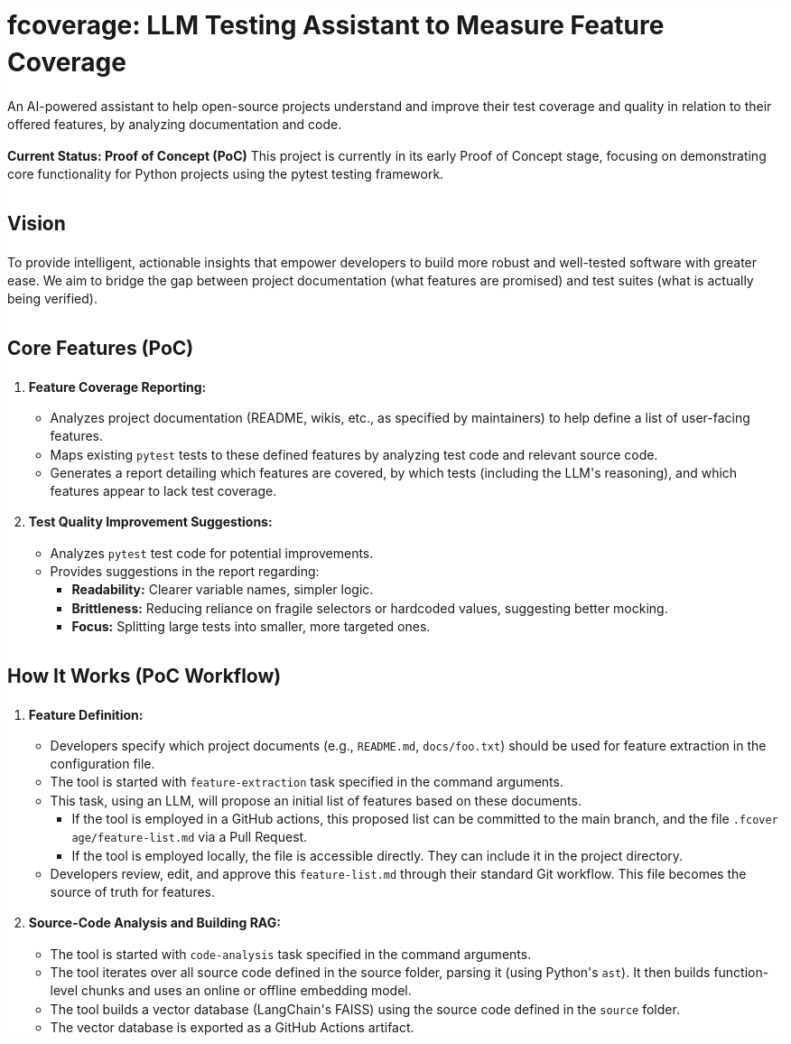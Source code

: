 # fcoverage: LLM Testing Assistant to Measure Feature Coverage

An AI-powered assistant to help open-source projects understand and improve their test coverage and quality in relation to their offered features, by analyzing documentation and code.

**Current Status: Proof of Concept (PoC)**
This project is currently in its early Proof of Concept stage, focusing on demonstrating core functionality for Python projects using the pytest testing framework.

## Vision

To provide intelligent, actionable insights that empower developers to build more robust and well-tested software with greater ease. We aim to bridge the gap between project documentation (what features are promised) and test suites (what is actually being verified).

## Core Features (PoC)

1.  **Feature Coverage Reporting:**
    * Analyzes project documentation (README, wikis, etc., as specified by maintainers) to help define a list of user-facing features.
    * Maps existing `pytest` tests to these defined features by analyzing test code and relevant source code.
    * Generates a report detailing which features are covered, by which tests (including the LLM's reasoning), and which features appear to lack test coverage.

2.  **Test Quality Improvement Suggestions:**
    * Analyzes `pytest` test code for potential improvements.
    * Provides suggestions in the report regarding:
        * **Readability:** Clearer variable names, simpler logic.
        * **Brittleness:** Reducing reliance on fragile selectors or hardcoded values, suggesting better mocking.
        * **Focus:** Splitting large tests into smaller, more targeted ones.

## How It Works (PoC Workflow)

1.  **Feature Definition:**
    * Developers specify which project documents (e.g., `README.md`, `docs/foo.txt`) should be used for feature extraction in the configuration file.
    * The tool is started with `feature-extraction` task specified in the command arguments.
    * This task, using an LLM, will propose an initial list of features based on these documents. 
       * If the tool is employed in a GitHub actions, this proposed list can be committed to the main branch, and the file `.fcoverage/feature-list.md` via a Pull Request.
       * If the tool is employed locally, the file is accessible directly. They can include it in the project directory.
    * Developers review, edit, and approve this `feature-list.md` through their standard Git workflow. This file becomes the source of truth for features.

2.  **Source-Code Analysis and Building RAG:**
    * The tool is started with `code-analysis` task specified in the command arguments.
    * The tool iterates over all source code defined in the source folder, parsing it (using Python's `ast`). It then builds function-level chunks and uses an online or offline embedding model.
    * The tool builds a vector database (LangChain's FAISS) using the source code defined in the `source` folder. 
    * The vector database is exported as a GitHub Actions artifact.
